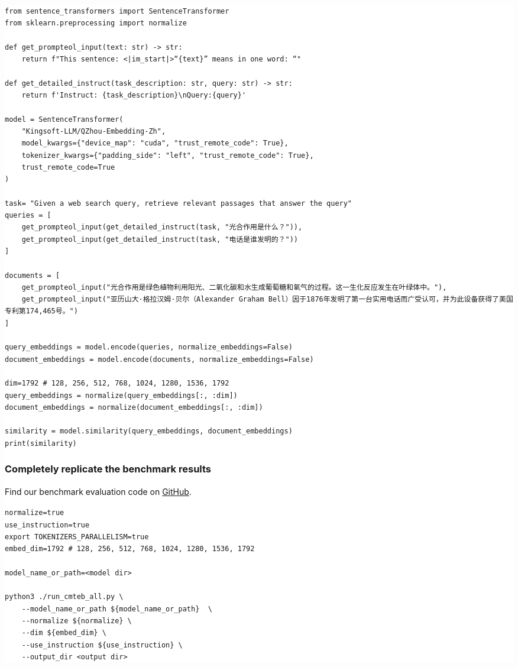 ```
from sentence_transformers import SentenceTransformer
from sklearn.preprocessing import normalize

def get_prompteol_input(text: str) -> str:
    return f"This sentence: <|im_start|>“{text}” means in one word: “"

def get_detailed_instruct(task_description: str, query: str) -> str:
    return f'Instruct: {task_description}\nQuery:{query}'

model = SentenceTransformer(
    "Kingsoft-LLM/QZhou-Embedding-Zh",
    model_kwargs={"device_map": "cuda", "trust_remote_code": True},
    tokenizer_kwargs={"padding_side": "left", "trust_remote_code": True},
    trust_remote_code=True
)

task= "Given a web search query, retrieve relevant passages that answer the query"
queries = [
    get_prompteol_input(get_detailed_instruct(task, "光合作用是什么？")),
    get_prompteol_input(get_detailed_instruct(task, "电话是谁发明的？"))
]

documents = [
    get_prompteol_input("光合作用是绿色植物利用阳光、二氧化碳和水生成葡萄糖和氧气的过程。这一生化反应发生在叶绿体中。"),
    get_prompteol_input("亚历山大·格拉汉姆·贝尔（Alexander Graham Bell）因于1876年发明了第一台实用电话而广受认可，并为此设备获得了美国专利第174,465号。")
]

query_embeddings = model.encode(queries, normalize_embeddings=False)
document_embeddings = model.encode(documents, normalize_embeddings=False)

dim=1792 # 128, 256, 512, 768, 1024, 1280, 1536, 1792
query_embeddings = normalize(query_embeddings[:, :dim])
document_embeddings = normalize(document_embeddings[:, :dim])

similarity = model.similarity(query_embeddings, document_embeddings)
print(similarity)
```

### Completely replicate the benchmark results
Find our benchmark evaluation code on <a href="https://github.com/Kingsoft-LLM/QZhou-Embedding-Zh">GitHub</a>. 

```
normalize=true
use_instruction=true
export TOKENIZERS_PARALLELISM=true
embed_dim=1792 # 128, 256, 512, 768, 1024, 1280, 1536, 1792

model_name_or_path=<model dir>

python3 ./run_cmteb_all.py \
    --model_name_or_path ${model_name_or_path}  \
    --normalize ${normalize} \
    --dim ${embed_dim} \
    --use_instruction ${use_instruction} \
    --output_dir <output dir>

```
